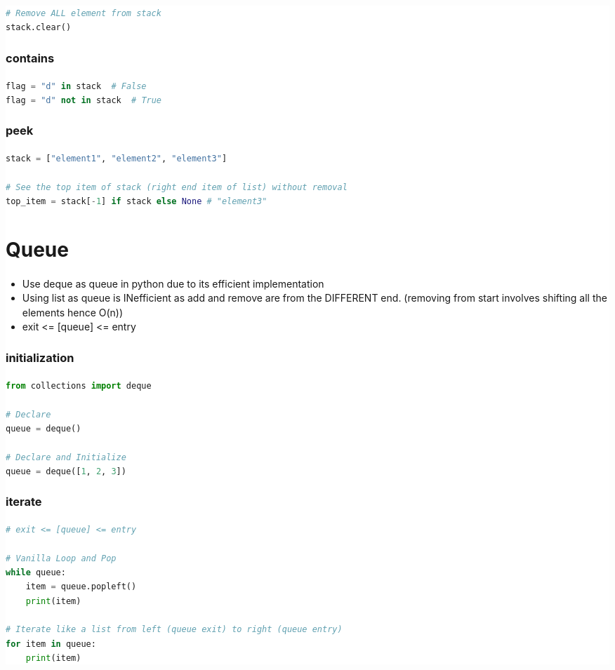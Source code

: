 ```python
# Remove ALL element from stack
stack.clear()
```

### contains

```python
flag = "d" in stack  # False
flag = "d" not in stack  # True
```

### peek

```python
stack = ["element1", "element2", "element3"]

# See the top item of stack (right end item of list) without removal
top_item = stack[-1] if stack else None # "element3"
```

# Queue

- Use deque as queue in python due to its efficient implementation
- Using list as queue is INefficient as add and remove are from the DIFFERENT end. (removing from start involves shifting all the elements hence O(n))
- exit <= [queue] <= entry

### initialization

```python
from collections import deque

# Declare
queue = deque()

# Declare and Initialize
queue = deque([1, 2, 3])
```

### iterate

```python
# exit <= [queue] <= entry

# Vanilla Loop and Pop
while queue:
    item = queue.popleft()
    print(item)

# Iterate like a list from left (queue exit) to right (queue entry)
for item in queue:
    print(item)
```

